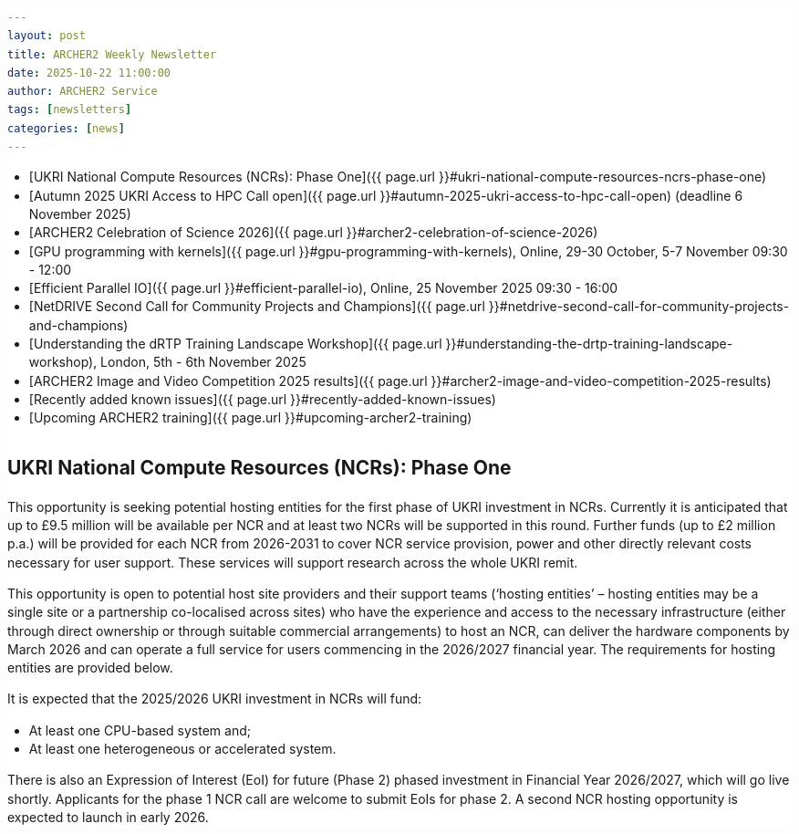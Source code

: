```yaml
---
layout: post
title: ARCHER2 Weekly Newsletter
date: 2025-10-22 11:00:00
author: ARCHER2 Service
tags: [newsletters] 
categories: [news]
---
```


- [UKRI National Compute Resources (NCRs): Phase One]({{ page.url }}#ukri-national-compute-resources-ncrs-phase-one) 
- [Autumn 2025 UKRI Access to HPC Call open]({{ page.url }}#autumn-2025-ukri-access-to-hpc-call-open) (deadline 6 November 2025)
- [ARCHER2 Celebration of Science 2026]({{ page.url }}#archer2-celebration-of-science-2026)
- [GPU programming with kernels]({{ page.url }}#gpu-programming-with-kernels), Online, 29-30 October, 5-7 November 09:30 - 12:00
- [Efficient Parallel IO]({{ page.url }}#efficient-parallel-io), Online, 25 November 2025 09:30 - 16:00
- [NetDRIVE Second Call for Community Projects and Champions]({{ page.url }}#netdrive-second-call-for-community-projects-and-champions) 
- [Understanding the dRTP Training Landscape Workshop]({{ page.url }}#understanding-the-drtp-training-landscape-workshop), London, 5th - 6th November 2025
- [ARCHER2 Image and Video Competition 2025 results]({{ page.url }}#archer2-image-and-video-competition-2025-results)
- [Recently added known issues]({{ page.url }}#recently-added-known-issues)
- [Upcoming ARCHER2 training]({{ page.url }}#upcoming-archer2-training)  




## UKRI National Compute Resources (NCRs): Phase One 

This opportunity is seeking potential hosting entities for the first phase of UKRI investment in NCRs. Currently it is anticipated that up to £9.5 million will be available per NCR and at least two NCRs will be supported in this round. Further funds (up to £2 million p.a.) will be provided for each NCR from 2026-2031 to cover NCR service provision, power and other directly relevant costs necessary for user support. These services will support research across the whole UKRI remit.

This opportunity is open to potential host site providers and their support teams (‘hosting entities’ – hosting entities may be a single site or a partnership co-localised across sites) who have the experience and access to the necessary infrastructure (either through direct ownership or through suitable commercial arrangements) to host an NCR, can deliver the hardware components by March 2026 and can operate a full service for users commencing in the 2026/2027 financial year. The requirements for hosting entities are provided below.

It is expected that the 2025/2026 UKRI investment in NCRs will fund:

- At least one CPU-based system and;
- At least one heterogeneous or accelerated system.

There is also an Expression of Interest (EoI) for future (Phase 2) phased investment in Financial Year 2026/2027, which will go live shortly. Applicants for the phase 1 NCR call are welcome to submit EoIs for phase 2. A second NCR hosting opportunity is expected to launch in early 2026.
